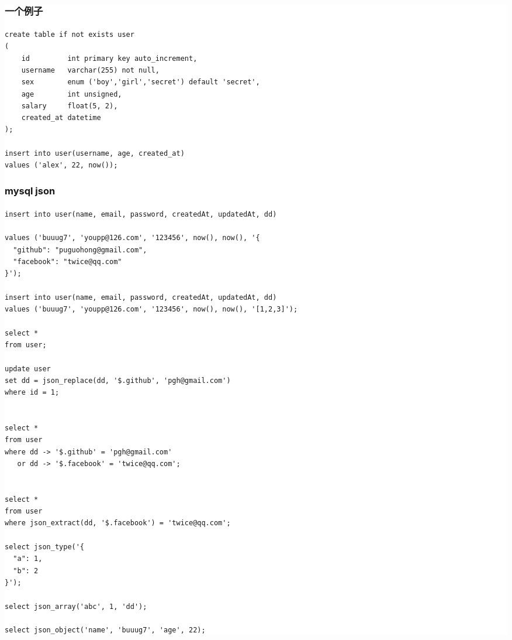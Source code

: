 ### 一个例子

```mysql
create table if not exists user
(
    id         int primary key auto_increment,
    username   varchar(255) not null,
    sex        enum ('boy','girl','secret') default 'secret',
    age        int unsigned,
    salary     float(5, 2),
    created_at datetime
);

insert into user(username, age, created_at)
values ('alex', 22, now());
```

### mysql json

```mysql
insert into user(name, email, password, createdAt, updatedAt, dd)

values ('buuug7', 'youpp@126.com', '123456', now(), now(), '{
  "github": "puguohong@gmail.com",
  "facebook": "twice@qq.com"
}');

insert into user(name, email, password, createdAt, updatedAt, dd)
values ('buuug7', 'youpp@126.com', '123456', now(), now(), '[1,2,3]');

select *
from user;

update user
set dd = json_replace(dd, '$.github', 'pgh@gmail.com')
where id = 1;


select *
from user
where dd -> '$.github' = 'pgh@gmail.com'
   or dd -> '$.facebook' = 'twice@qq.com';


select *
from user
where json_extract(dd, '$.facebook') = 'twice@qq.com';

select json_type('{
  "a": 1,
  "b": 2
}');

select json_array('abc', 1, 'dd');

select json_object('name', 'buuug7', 'age', 22);
```
